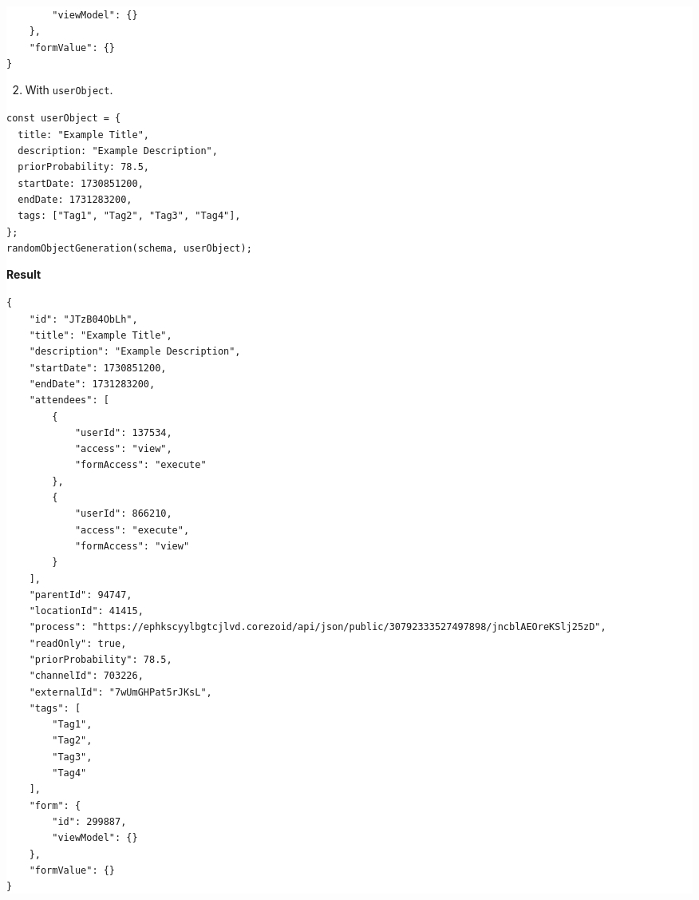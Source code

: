 ```
        "viewModel": {}
    },
    "formValue": {}
}
```

2. With `userObject`.

```
const userObject = {
  title: "Example Title",
  description: "Example Description",
  priorProbability: 78.5,
  startDate: 1730851200,
  endDate: 1731283200,
  tags: ["Tag1", "Tag2", "Tag3", "Tag4"],
};
randomObjectGeneration(schema, userObject);

```

**Result**

```
{
    "id": "JTzB04ObLh",
    "title": "Example Title",
    "description": "Example Description",
    "startDate": 1730851200,
    "endDate": 1731283200,
    "attendees": [
        {
            "userId": 137534,
            "access": "view",
            "formAccess": "execute"
        },
        {
            "userId": 866210,
            "access": "execute",
            "formAccess": "view"
        }
    ],
    "parentId": 94747,
    "locationId": 41415,
    "process": "https://ephkscyylbgtcjlvd.corezoid/api/json/public/30792333527497898/jncblAEOreKSlj25zD",
    "readOnly": true,
    "priorProbability": 78.5,
    "channelId": 703226,
    "externalId": "7wUmGHPat5rJKsL",
    "tags": [
        "Tag1",
        "Tag2",
        "Tag3",
        "Tag4"
    ],
    "form": {
        "id": 299887,
        "viewModel": {}
    },
    "formValue": {}
} 
```
